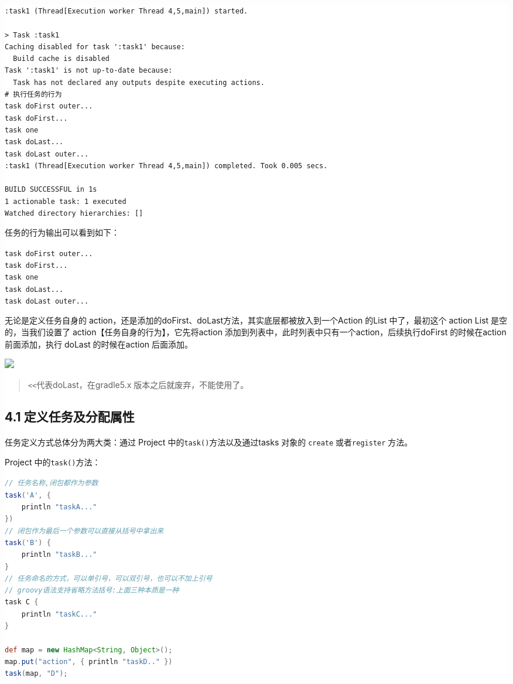 ```apl
:task1 (Thread[Execution worker Thread 4,5,main]) started.

> Task :task1
Caching disabled for task ':task1' because:
  Build cache is disabled
Task ':task1' is not up-to-date because:
  Task has not declared any outputs despite executing actions.
# 执行任务的行为
task doFirst outer...
task doFirst...
task one
task doLast...
task doLast outer...
:task1 (Thread[Execution worker Thread 4,5,main]) completed. Took 0.005 secs.

BUILD SUCCESSFUL in 1s
1 actionable task: 1 executed
Watched directory hierarchies: []
```

任务的行为输出可以看到如下：

```apl
task doFirst outer...
task doFirst...
task one
task doLast...
task doLast outer...
```

无论是定义任务自身的 action，还是添加的doFirst、doLast方法，其实底层都被放入到一个Action 的List 中了，最初这个 action List 是空的，当我们设置了 action【任务自身的行为】，它先将action 添加到列表中，此时列表中只有一个action，后续执行doFirst 的时候在action 前面添加，执行 doLast 的时候在action 后面添加。

<img src="..\图片\4-02【Gradle】\4-1.png"/>

> `<<`代表doLast，在gradle5.x 版本之后就废弃，不能使用了。

## 4.1 定义任务及分配属性

任务定义方式总体分为两大类：通过 Project 中的`task()`方法以及通过tasks 对象的 `create` 或者`register` 方法。

Project 中的`task()`方法：

```groovy
// 任务名称,闭包都作为参数
task('A', {
    println "taskA..."
})
// 闭包作为最后一个参数可以直接从括号中拿出来
task('B') {
    println "taskB..."
}
// 任务命名的方式，可以单引号，可以双引号，也可以不加上引号
// groovy语法支持省略方法括号:上面三种本质是一种
task C {
    println "taskC..."
}

def map = new HashMap<String, Object>(); 
map.put("action", { println "taskD.." }) 
task(map, "D"); 
```
